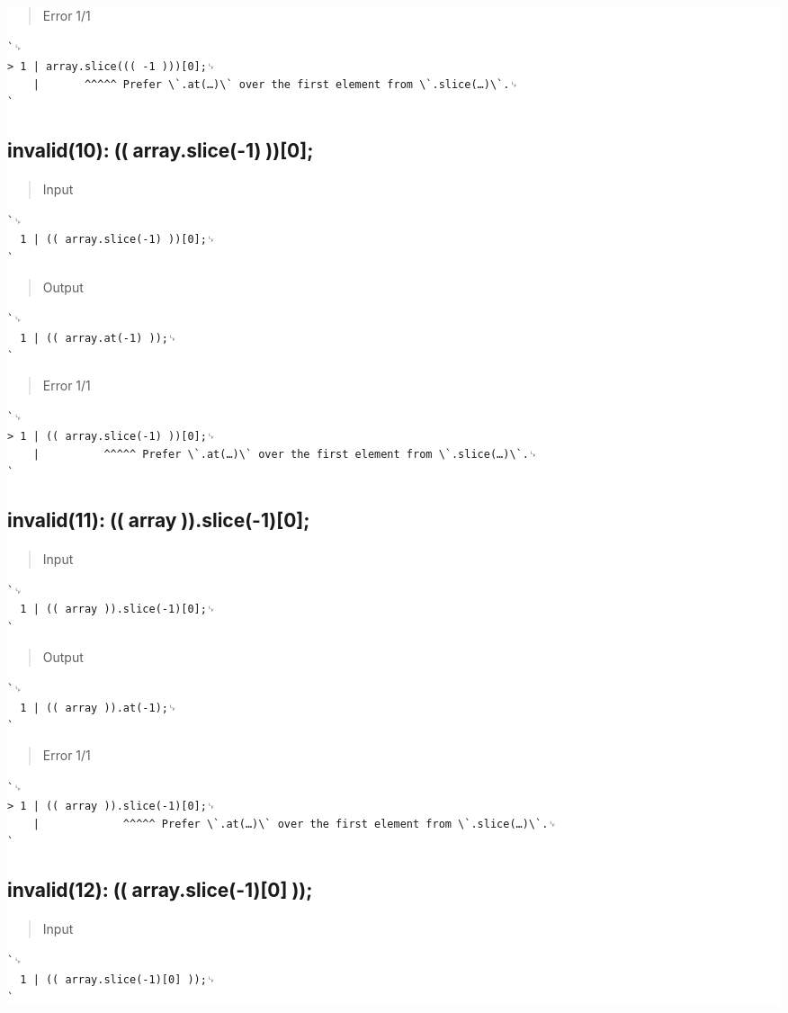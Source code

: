 > Error 1/1

    `␊
    > 1 | array.slice((( -1 )))[0];␊
        |       ^^^^^ Prefer \`.at(…)\` over the first element from \`.slice(…)\`.␊
    `

## invalid(10): (( array.slice(-1) ))[0];

> Input

    `␊
      1 | (( array.slice(-1) ))[0];␊
    `

> Output

    `␊
      1 | (( array.at(-1) ));␊
    `

> Error 1/1

    `␊
    > 1 | (( array.slice(-1) ))[0];␊
        |          ^^^^^ Prefer \`.at(…)\` over the first element from \`.slice(…)\`.␊
    `

## invalid(11): (( array )).slice(-1)[0];

> Input

    `␊
      1 | (( array )).slice(-1)[0];␊
    `

> Output

    `␊
      1 | (( array )).at(-1);␊
    `

> Error 1/1

    `␊
    > 1 | (( array )).slice(-1)[0];␊
        |             ^^^^^ Prefer \`.at(…)\` over the first element from \`.slice(…)\`.␊
    `

## invalid(12): (( array.slice(-1)[0] ));

> Input

    `␊
      1 | (( array.slice(-1)[0] ));␊
    `
